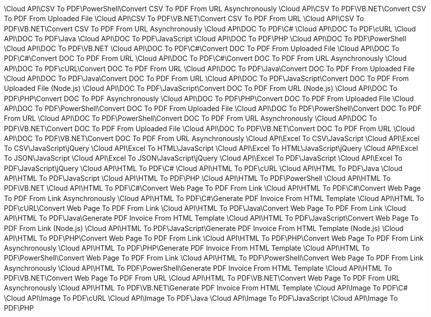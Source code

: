 \Cloud API\CSV To PDF\PowerShell\Convert CSV To PDF From URL Asynchronously
\Cloud API\CSV To PDF\VB.NET\Convert CSV To PDF From Uploaded File
\Cloud API\CSV To PDF\VB.NET\Convert CSV To PDF From URL
\Cloud API\CSV To PDF\VB.NET\Convert CSV To PDF From URL Asynchronously
\Cloud API\DOC To PDF\C#
\Cloud API\DOC To PDF\cURL
\Cloud API\DOC To PDF\Java
\Cloud API\DOC To PDF\JavaScript
\Cloud API\DOC To PDF\PHP
\Cloud API\DOC To PDF\PowerShell
\Cloud API\DOC To PDF\VB.NET
\Cloud API\DOC To PDF\C#\Convert DOC To PDF From Uploaded File
\Cloud API\DOC To PDF\C#\Convert DOC To PDF From URL
\Cloud API\DOC To PDF\C#\Convert DOC To PDF From URL Asynchronously
\Cloud API\DOC To PDF\cURL\Convert DOC To PDF From URL
\Cloud API\DOC To PDF\Java\Convert DOC To PDF From Uploaded File
\Cloud API\DOC To PDF\Java\Convert DOC To PDF From URL
\Cloud API\DOC To PDF\JavaScript\Convert DOC To PDF From Uploaded File (Node.js)
\Cloud API\DOC To PDF\JavaScript\Convert DOC To PDF From URL (Node.js)
\Cloud API\DOC To PDF\PHP\Convert DOC To PDF Asynchronously
\Cloud API\DOC To PDF\PHP\Convert DOC To PDF From Uploaded File
\Cloud API\DOC To PDF\PowerShell\Convert DOC To PDF From Uploaded File
\Cloud API\DOC To PDF\PowerShell\Convert DOC To PDF From URL
\Cloud API\DOC To PDF\PowerShell\Convert DOC To PDF From URL Asynchronously
\Cloud API\DOC To PDF\VB.NET\Convert DOC To PDF From Uploaded File
\Cloud API\DOC To PDF\VB.NET\Convert DOC To PDF From URL
\Cloud API\DOC To PDF\VB.NET\Convert DOC To PDF From URL Asynchronously
\Cloud API\Excel To CSV\JavaScript
\Cloud API\Excel To CSV\JavaScript\jQuery
\Cloud API\Excel To HTML\JavaScript
\Cloud API\Excel To HTML\JavaScript\jQuery
\Cloud API\Excel To JSON\JavaScript
\Cloud API\Excel To JSON\JavaScript\jQuery
\Cloud API\Excel To PDF\JavaScript
\Cloud API\Excel To PDF\JavaScript\jQuery
\Cloud API\HTML To PDF\C#
\Cloud API\HTML To PDF\cURL
\Cloud API\HTML To PDF\Java
\Cloud API\HTML To PDF\JavaScript
\Cloud API\HTML To PDF\PHP
\Cloud API\HTML To PDF\PowerShell
\Cloud API\HTML To PDF\VB.NET
\Cloud API\HTML To PDF\C#\Convert Web Page To PDF From Link
\Cloud API\HTML To PDF\C#\Convert Web Page To PDF From Link Asynchronously
\Cloud API\HTML To PDF\C#\Generate PDF Invoice From HTML Template
\Cloud API\HTML To PDF\cURL\Convert Web Page To PDF From Link
\Cloud API\HTML To PDF\Java\Convert Web Page To PDF From Link
\Cloud API\HTML To PDF\Java\Generate PDF Invoice From HTML Template
\Cloud API\HTML To PDF\JavaScript\Convert Web Page To PDF From Link (Node.js)
\Cloud API\HTML To PDF\JavaScript\Generate PDF Invoice From HTML Template (Node.js)
\Cloud API\HTML To PDF\PHP\Convert Web Page To PDF From Link
\Cloud API\HTML To PDF\PHP\Convert Web Page To PDF From Link Asynchronously
\Cloud API\HTML To PDF\PHP\Generate PDF Invoice From HTML Template
\Cloud API\HTML To PDF\PowerShell\Convert Web Page To PDF From Link
\Cloud API\HTML To PDF\PowerShell\Convert Web Page To PDF From Link Asynchronously
\Cloud API\HTML To PDF\PowerShell\Generate PDF Invoice From HTML Template
\Cloud API\HTML To PDF\VB.NET\Convert Web Page To PDF From URL
\Cloud API\HTML To PDF\VB.NET\Convert Web Page To PDF From URL Asynchronously
\Cloud API\HTML To PDF\VB.NET\Generate PDF Invoice From HTML Template
\Cloud API\Image To PDF\C#
\Cloud API\Image To PDF\cURL
\Cloud API\Image To PDF\Java
\Cloud API\Image To PDF\JavaScript
\Cloud API\Image To PDF\PHP